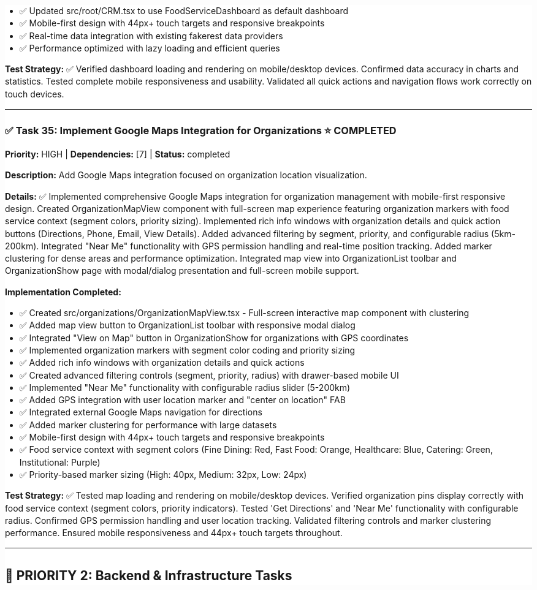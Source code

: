 - ✅ Updated src/root/CRM.tsx to use FoodServiceDashboard as default dashboard
- ✅ Mobile-first design with 44px+ touch targets and responsive breakpoints
- ✅ Real-time data integration with existing fakerest data providers
- ✅ Performance optimized with lazy loading and efficient queries

**Test Strategy:** ✅ Verified dashboard loading and rendering on mobile/desktop devices. Confirmed data accuracy in charts and statistics. Tested complete mobile responsiveness and usability. Validated all quick actions and navigation flows work correctly on touch devices.

---

### ✅ **Task 35: Implement Google Maps Integration for Organizations** ⭐ **COMPLETED**
**Priority:** HIGH | **Dependencies:** [7] | **Status:** completed

**Description:** Add Google Maps integration focused on organization location visualization.

**Details:** ✅ Implemented comprehensive Google Maps integration for organization management with mobile-first responsive design. Created OrganizationMapView component with full-screen map experience featuring organization markers with food service context (segment colors, priority sizing). Implemented rich info windows with organization details and quick action buttons (Directions, Phone, Email, View Details). Added advanced filtering by segment, priority, and configurable radius (5km-200km). Integrated "Near Me" functionality with GPS permission handling and real-time position tracking. Added marker clustering for dense areas and performance optimization. Integrated map view into OrganizationList toolbar and OrganizationShow page with modal/dialog presentation and full-screen mobile support.

**Implementation Completed:**
- ✅ Created src/organizations/OrganizationMapView.tsx - Full-screen interactive map component with clustering
- ✅ Added map view button to OrganizationList toolbar with responsive modal dialog
- ✅ Integrated "View on Map" button in OrganizationShow for organizations with GPS coordinates
- ✅ Implemented organization markers with segment color coding and priority sizing
- ✅ Added rich info windows with organization details and quick actions
- ✅ Created advanced filtering controls (segment, priority, radius) with drawer-based mobile UI
- ✅ Implemented "Near Me" functionality with configurable radius slider (5-200km)
- ✅ Added GPS integration with user location marker and "center on location" FAB
- ✅ Integrated external Google Maps navigation for directions
- ✅ Added marker clustering for performance with large datasets
- ✅ Mobile-first design with 44px+ touch targets and responsive breakpoints
- ✅ Food service context with segment colors (Fine Dining: Red, Fast Food: Orange, Healthcare: Blue, Catering: Green, Institutional: Purple)
- ✅ Priority-based marker sizing (High: 40px, Medium: 32px, Low: 24px)

**Test Strategy:** ✅ Tested map loading and rendering on mobile/desktop devices. Verified organization pins display correctly with food service context (segment colors, priority indicators). Tested 'Get Directions' and 'Near Me' functionality with configurable radius. Confirmed GPS permission handling and user location tracking. Validated filtering controls and marker clustering performance. Ensured mobile responsiveness and 44px+ touch targets throughout.

---

## 🔧 PRIORITY 2: Backend & Infrastructure Tasks
